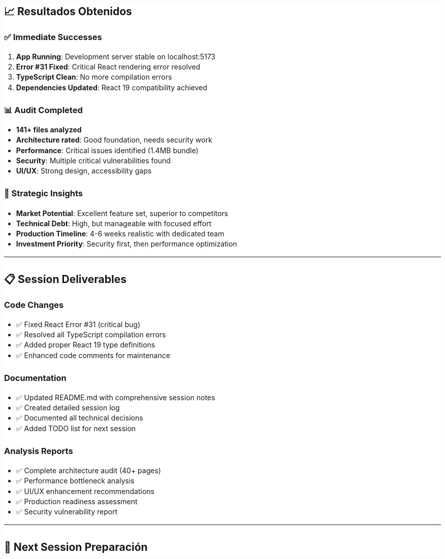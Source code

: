 
## 📈 **Resultados Obtenidos**

### **✅ Immediate Successes**
1. **App Running**: Development server stable on localhost:5173
2. **Error #31 Fixed**: Critical React rendering error resolved
3. **TypeScript Clean**: No more compilation errors
4. **Dependencies Updated**: React 19 compatibility achieved

### **📊 Audit Completed**
- **141+ files analyzed**
- **Architecture rated**: Good foundation, needs security work
- **Performance**: Critical issues identified (1.4MB bundle)  
- **Security**: Multiple critical vulnerabilities found
- **UI/UX**: Strong design, accessibility gaps

### **🎯 Strategic Insights**
- **Market Potential**: Excellent feature set, superior to competitors
- **Technical Debt**: High, but manageable with focused effort
- **Production Timeline**: 4-6 weeks realistic with dedicated team
- **Investment Priority**: Security first, then performance optimization

---

## 📋 **Session Deliverables**

### **Code Changes**
- ✅ Fixed React Error #31 (critical bug)
- ✅ Resolved all TypeScript compilation errors  
- ✅ Added proper React 19 type definitions
- ✅ Enhanced code comments for maintenance

### **Documentation**
- ✅ Updated README.md with comprehensive session notes
- ✅ Created detailed session log
- ✅ Documented all technical decisions
- ✅ Added TODO list for next session

### **Analysis Reports**
- ✅ Complete architecture audit (40+ pages)
- ✅ Performance bottleneck analysis  
- ✅ UI/UX enhancement recommendations
- ✅ Production readiness assessment
- ✅ Security vulnerability report

---

## 🚀 **Next Session Preparación**
